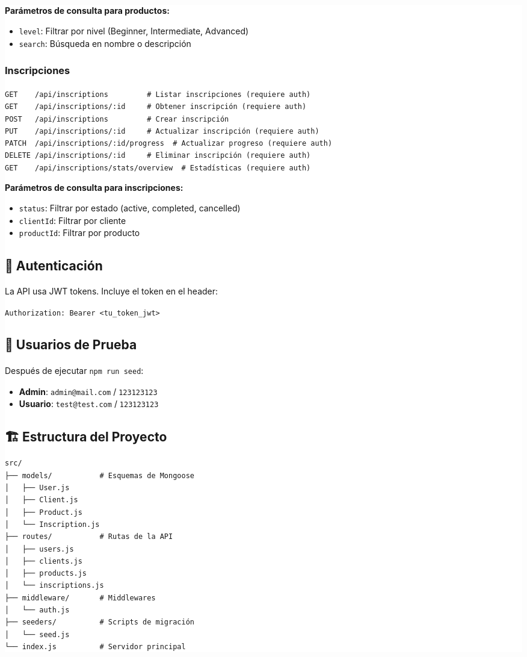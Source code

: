 **Parámetros de consulta para productos:**
- `level`: Filtrar por nivel (Beginner, Intermediate, Advanced)
- `search`: Búsqueda en nombre o descripción

### Inscripciones

```http
GET    /api/inscriptions         # Listar inscripciones (requiere auth)
GET    /api/inscriptions/:id     # Obtener inscripción (requiere auth)
POST   /api/inscriptions         # Crear inscripción
PUT    /api/inscriptions/:id     # Actualizar inscripción (requiere auth)
PATCH  /api/inscriptions/:id/progress  # Actualizar progreso (requiere auth)
DELETE /api/inscriptions/:id     # Eliminar inscripción (requiere auth)
GET    /api/inscriptions/stats/overview  # Estadísticas (requiere auth)
```

**Parámetros de consulta para inscripciones:**
- `status`: Filtrar por estado (active, completed, cancelled)
- `clientId`: Filtrar por cliente
- `productId`: Filtrar por producto

## 🔐 Autenticación

La API usa JWT tokens. Incluye el token en el header:

```http
Authorization: Bearer <tu_token_jwt>
```

## 👥 Usuarios de Prueba

Después de ejecutar `npm run seed`:

- **Admin**: `admin@mail.com` / `123123123`
- **Usuario**: `test@test.com` / `123123123`

## 🏗️ Estructura del Proyecto

```
src/
├── models/           # Esquemas de Mongoose
│   ├── User.js
│   ├── Client.js
│   ├── Product.js
│   └── Inscription.js
├── routes/           # Rutas de la API
│   ├── users.js
│   ├── clients.js
│   ├── products.js
│   └── inscriptions.js
├── middleware/       # Middlewares
│   └── auth.js
├── seeders/          # Scripts de migración
│   └── seed.js
└── index.js          # Servidor principal
```
